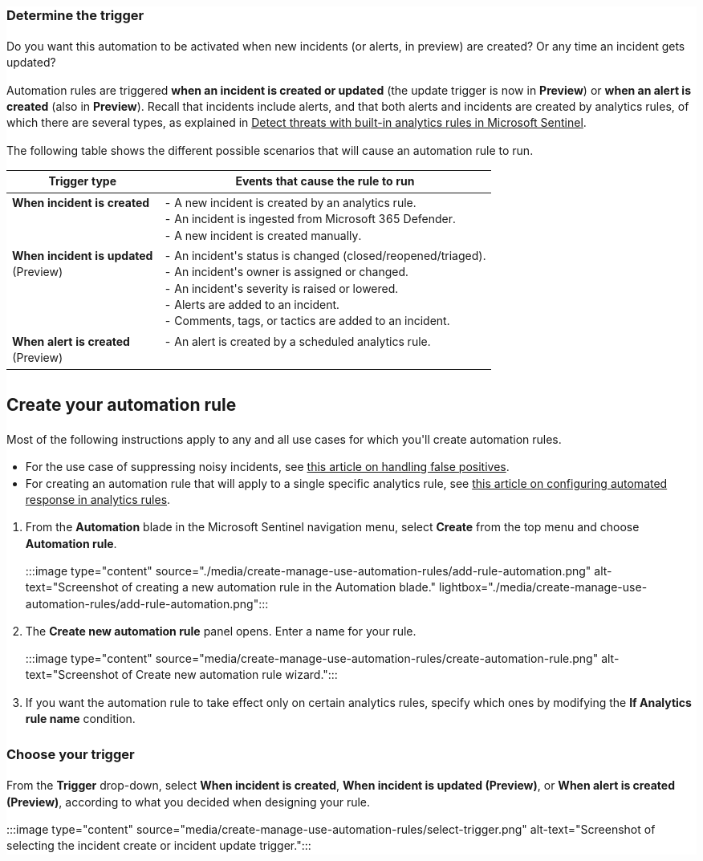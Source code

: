### Determine the trigger

Do you want this automation to be activated when new incidents (or alerts, in preview) are created? Or any time an incident gets updated?

Automation rules are triggered **when an incident is created or updated** (the update trigger is now in **Preview**) or **when an alert is created** (also in **Preview**). Recall that incidents include alerts, and that both alerts and incidents are created by analytics rules, of which there are several types, as explained in [Detect threats with built-in analytics rules in Microsoft Sentinel](detect-threats-built-in.md).

The following table shows the different possible scenarios that will cause an automation rule to run.

| Trigger type | Events that cause the rule to run |
| --------- | ------------ |
| **When incident is created** | - A new incident is created by an analytics rule.<br>- An incident is ingested from Microsoft 365 Defender.<br>- A new incident is created manually. |
| **When incident is updated**<br>(Preview) | - An incident's status is changed (closed/reopened/triaged).<br>- An incident's owner is assigned or changed.<br>- An incident's severity is raised or lowered.<br>- Alerts are added to an incident.<br>- Comments, tags, or tactics are added to an incident. |
| **When alert is created**<br>(Preview) | - An alert is created by a scheduled analytics rule.

## Create your automation rule

Most of the following instructions apply to any and all use cases for which you'll create automation rules.

- For the use case of suppressing noisy incidents, see [this article on handling false positives](false-positives.md#add-exceptions-by-using-automation-rules).
- For creating an automation rule that will apply to a single specific analytics rule, see [this article on configuring automated response in analytics rules](detect-threats-custom.md#set-automated-responses-and-create-the-rule).

1. From the **Automation** blade in the Microsoft Sentinel navigation menu, select **Create** from the top menu and choose **Automation rule**.

   :::image type="content" source="./media/create-manage-use-automation-rules/add-rule-automation.png" alt-text="Screenshot of creating a new automation rule in the Automation blade." lightbox="./media/create-manage-use-automation-rules/add-rule-automation.png":::

1. The **Create new automation rule** panel opens. Enter a name for your rule.

    :::image type="content" source="media/create-manage-use-automation-rules/create-automation-rule.png" alt-text="Screenshot of Create new automation rule wizard.":::

1. If you want the automation rule to take effect only on certain analytics rules, specify which ones by modifying the **If Analytics rule name** condition.

### Choose your trigger

From the **Trigger** drop-down, select **When incident is created**, **When incident is updated (Preview)**, or **When alert is created (Preview)**, according to what you decided when designing your rule.

:::image type="content" source="media/create-manage-use-automation-rules/select-trigger.png" alt-text="Screenshot of selecting the incident create or incident update trigger.":::
